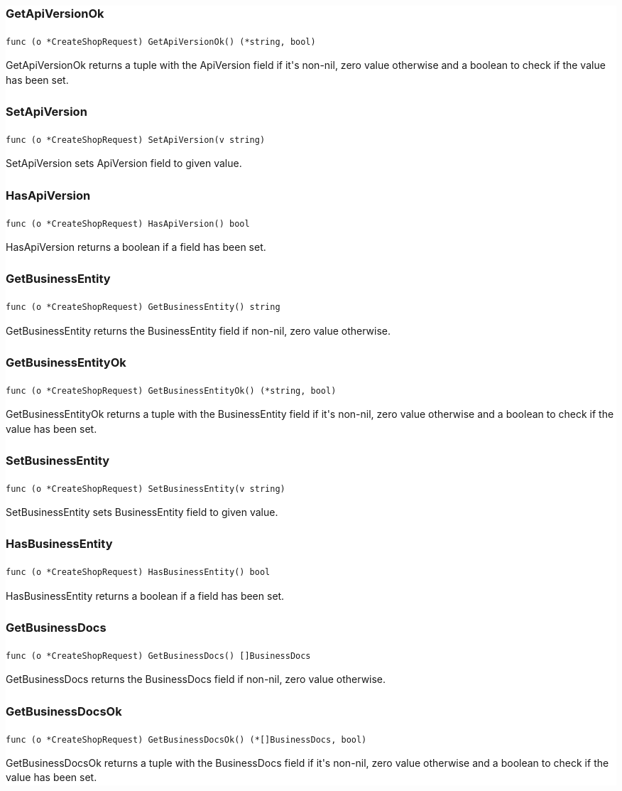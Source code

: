 ### GetApiVersionOk

`func (o *CreateShopRequest) GetApiVersionOk() (*string, bool)`

GetApiVersionOk returns a tuple with the ApiVersion field if it's non-nil, zero value otherwise
and a boolean to check if the value has been set.

### SetApiVersion

`func (o *CreateShopRequest) SetApiVersion(v string)`

SetApiVersion sets ApiVersion field to given value.

### HasApiVersion

`func (o *CreateShopRequest) HasApiVersion() bool`

HasApiVersion returns a boolean if a field has been set.

### GetBusinessEntity

`func (o *CreateShopRequest) GetBusinessEntity() string`

GetBusinessEntity returns the BusinessEntity field if non-nil, zero value otherwise.

### GetBusinessEntityOk

`func (o *CreateShopRequest) GetBusinessEntityOk() (*string, bool)`

GetBusinessEntityOk returns a tuple with the BusinessEntity field if it's non-nil, zero value otherwise
and a boolean to check if the value has been set.

### SetBusinessEntity

`func (o *CreateShopRequest) SetBusinessEntity(v string)`

SetBusinessEntity sets BusinessEntity field to given value.

### HasBusinessEntity

`func (o *CreateShopRequest) HasBusinessEntity() bool`

HasBusinessEntity returns a boolean if a field has been set.

### GetBusinessDocs

`func (o *CreateShopRequest) GetBusinessDocs() []BusinessDocs`

GetBusinessDocs returns the BusinessDocs field if non-nil, zero value otherwise.

### GetBusinessDocsOk

`func (o *CreateShopRequest) GetBusinessDocsOk() (*[]BusinessDocs, bool)`

GetBusinessDocsOk returns a tuple with the BusinessDocs field if it's non-nil, zero value otherwise
and a boolean to check if the value has been set.
